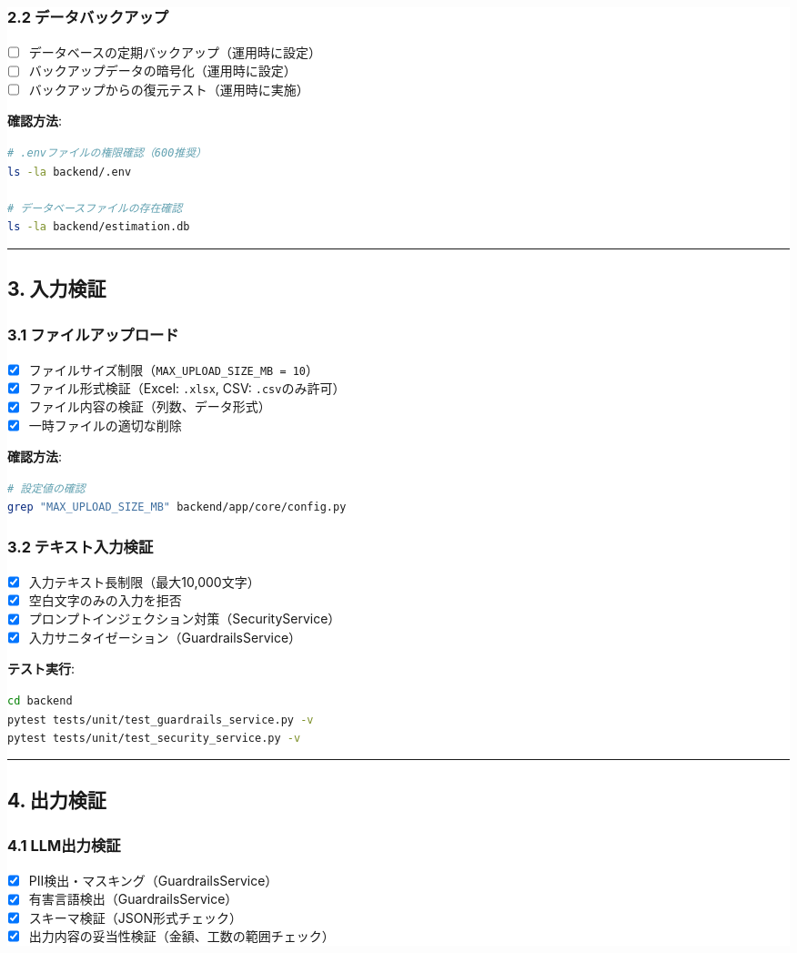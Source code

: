 ### 2.2 データバックアップ
- [ ] データベースの定期バックアップ（運用時に設定）
- [ ] バックアップデータの暗号化（運用時に設定）
- [ ] バックアップからの復元テスト（運用時に実施）

**確認方法**:
```bash
# .envファイルの権限確認（600推奨）
ls -la backend/.env

# データベースファイルの存在確認
ls -la backend/estimation.db
```

---

## 3. 入力検証

### 3.1 ファイルアップロード
- [x] ファイルサイズ制限（`MAX_UPLOAD_SIZE_MB = 10`）
- [x] ファイル形式検証（Excel: `.xlsx`, CSV: `.csv`のみ許可）
- [x] ファイル内容の検証（列数、データ形式）
- [x] 一時ファイルの適切な削除

**確認方法**:
```bash
# 設定値の確認
grep "MAX_UPLOAD_SIZE_MB" backend/app/core/config.py
```

### 3.2 テキスト入力検証
- [x] 入力テキスト長制限（最大10,000文字）
- [x] 空白文字のみの入力を拒否
- [x] プロンプトインジェクション対策（SecurityService）
- [x] 入力サニタイゼーション（GuardrailsService）

**テスト実行**:
```bash
cd backend
pytest tests/unit/test_guardrails_service.py -v
pytest tests/unit/test_security_service.py -v
```

---

## 4. 出力検証

### 4.1 LLM出力検証
- [x] PII検出・マスキング（GuardrailsService）
- [x] 有害言語検出（GuardrailsService）
- [x] スキーマ検証（JSON形式チェック）
- [x] 出力内容の妥当性検証（金額、工数の範囲チェック）

